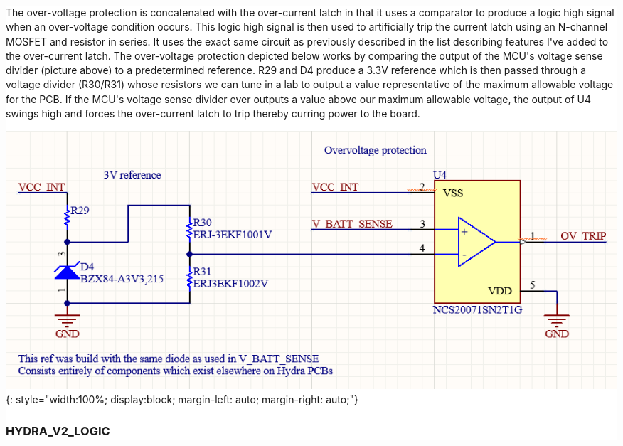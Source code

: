 The over-voltage protection is concatenated with the over-current latch in that it uses a comparator to produce a logic high signal when an over-voltage condition occurs. This logic high signal is then used to artificially trip the current latch using an N-channel MOSFET and resistor in series. It uses the exact same circuit as previously described in the list describing features I've added to the over-current latch. The over-voltage protection depicted below works by comparing the output of the MCU's voltage sense divider (picture above) to a predetermined reference. R29 and D4 produce a 3.3V reference which is then passed through a voltage divider (R30/R31) whose resistors we can tune in a lab to output a value representative of the maximum allowable voltage for the PCB. If the MCU's voltage sense divider ever outputs a value above our maximum allowable voltage, the output of U4 swings high and forces the over-current latch to trip thereby curring power to the board.

![Over-voltage protection schematic](/assets/img/hydra/over_voltage_protection_schematic.png){: style="width:100%; display:block; margin-left: auto; margin-right: auto;"}

### HYDRA_V2_LOGIC

